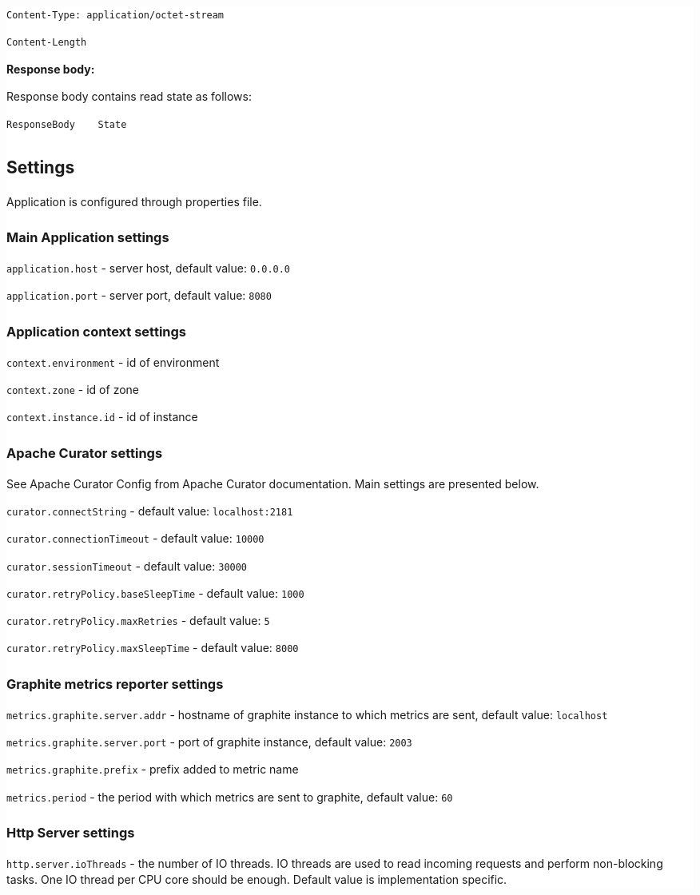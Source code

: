 `Content-Type: application/octet-stream`

`Content-Length`

**Response body:**

Response body contains read state as follows:

```
ResponseBody    State
```

## Settings
Application is configured through properties file.

### Main Application settings
`application.host` - server host, default value: `0.0.0.0`

`application.port` - server port, default value: `8080`

### Application context settings
`context.environment` - id of environment

`context.zone` - id of zone

`context.instance.id` - id of instance

### Apache Curator settings
See Apache Curator Config from Apache Curator documentation. Main settings are presented below.

`curator.connectString` - default value: `localhost:2181`

`curator.connectionTimeout` - default value: `10000`

`curator.sessionTimeout` - default value: `30000`

`curator.retryPolicy.baseSleepTime` - default value: `1000`

`curator.retryPolicy.maxRetries` - default value: `5`

`curator.retryPolicy.maxSleepTime` - default value: `8000`

### Graphite metrics reporter settings
`metrics.graphite.server.addr` - hostname of graphite instance to which metrics are sent, default value: `localhost`

`metrics.graphite.server.port` - port of graphite instance, default value: `2003`

`metrics.graphite.prefix` - prefix added to metric name

`metrics.period` - the period with which metrics are sent to graphite, default value: `60`

### Http Server settings
`http.server.ioThreads` - the number of IO threads. IO threads are used to read incoming requests and perform non-blocking tasks. One IO thread per CPU core should be enough. Default value is implementation specific.
